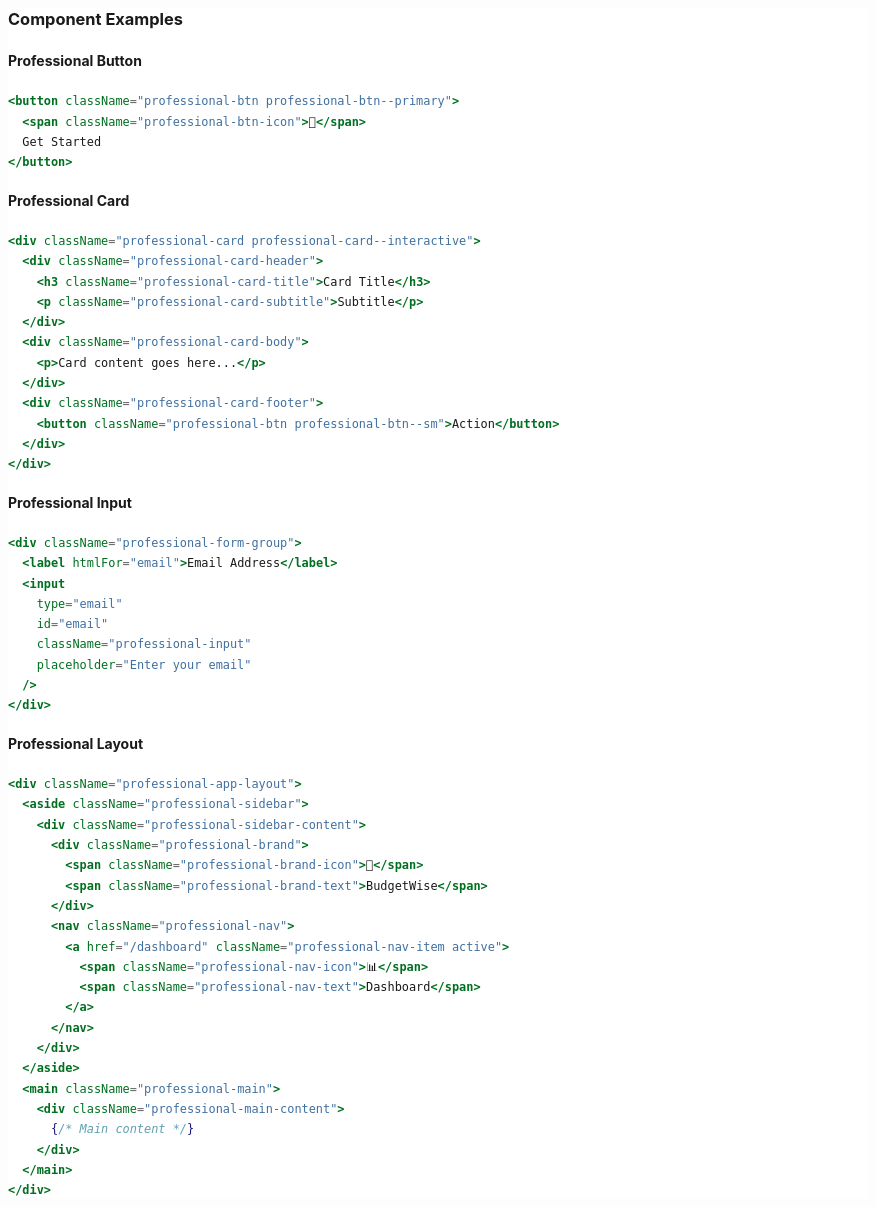 ### Component Examples

#### Professional Button
```jsx
<button className="professional-btn professional-btn--primary">
  <span className="professional-btn-icon">🚀</span>
  Get Started
</button>
```

#### Professional Card
```jsx
<div className="professional-card professional-card--interactive">
  <div className="professional-card-header">
    <h3 className="professional-card-title">Card Title</h3>
    <p className="professional-card-subtitle">Subtitle</p>
  </div>
  <div className="professional-card-body">
    <p>Card content goes here...</p>
  </div>
  <div className="professional-card-footer">
    <button className="professional-btn professional-btn--sm">Action</button>
  </div>
</div>
```

#### Professional Input
```jsx
<div className="professional-form-group">
  <label htmlFor="email">Email Address</label>
  <input 
    type="email" 
    id="email"
    className="professional-input"
    placeholder="Enter your email"
  />
</div>
```

#### Professional Layout
```jsx
<div className="professional-app-layout">
  <aside className="professional-sidebar">
    <div className="professional-sidebar-content">
      <div className="professional-brand">
        <span className="professional-brand-icon">💼</span>
        <span className="professional-brand-text">BudgetWise</span>
      </div>
      <nav className="professional-nav">
        <a href="/dashboard" className="professional-nav-item active">
          <span className="professional-nav-icon">📊</span>
          <span className="professional-nav-text">Dashboard</span>
        </a>
      </nav>
    </div>
  </aside>
  <main className="professional-main">
    <div className="professional-main-content">
      {/* Main content */}
    </div>
  </main>
</div>
```
